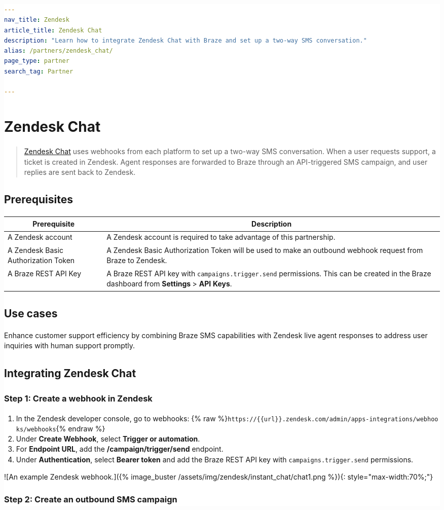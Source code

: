 ```yaml
---
nav_title: Zendesk
article_title: Zendesk Chat
description: "Learn how to integrate Zendesk Chat with Braze and set up a two-way SMS conversation."
alias: /partners/zendesk_chat/
page_type: partner
search_tag: Partner

---
```


# Zendesk Chat

> [Zendesk Chat](https://www.zendesk.com/service/messaging/) uses webhooks from each platform to set up a two-way SMS conversation. When a user requests support, a ticket is created in Zendesk. Agent responses are forwarded to Braze through an API-triggered SMS campaign, and user replies are sent back to Zendesk.

## Prerequisites


| Prerequisite | Description |
|---|---|
| A Zendesk account | A Zendesk account is required to take advantage of this partnership.|
| A Zendesk Basic Authorization Token | A Zendesk Basic Authorization Token will be used to make an outbound webhook request from Braze to Zendesk.|
| A Braze REST API Key  | A Braze REST API key with `campaigns.trigger.send` permissions. This can be created in the Braze dashboard from **Settings** > **API Keys**.|

## Use cases

Enhance customer support efficiency by combining Braze SMS capabilities with Zendesk live agent responses to address user inquiries with human support promptly.

## Integrating Zendesk Chat

### Step 1: Create a webhook in Zendesk

1. In the Zendesk developer console, go to webhooks: {% raw %}`https://{{url}}.zendesk.com/admin/apps-integrations/webhooks/webhooks`{% endraw %}
2. Under **Create Webhook**, select **Trigger or automation**.
3. For **Endpoint URL**, add the **/campaign/trigger/send** endpoint.
4. Under **Authentication**, select **Bearer token** and add the Braze REST API key with `campaigns.trigger.send` permissions.

![An example Zendesk webhook.]({% image_buster /assets/img/zendesk/instant_chat/chat1.png %}){: style="max-width:70%;"}

### Step 2: Create an outbound SMS campaign
